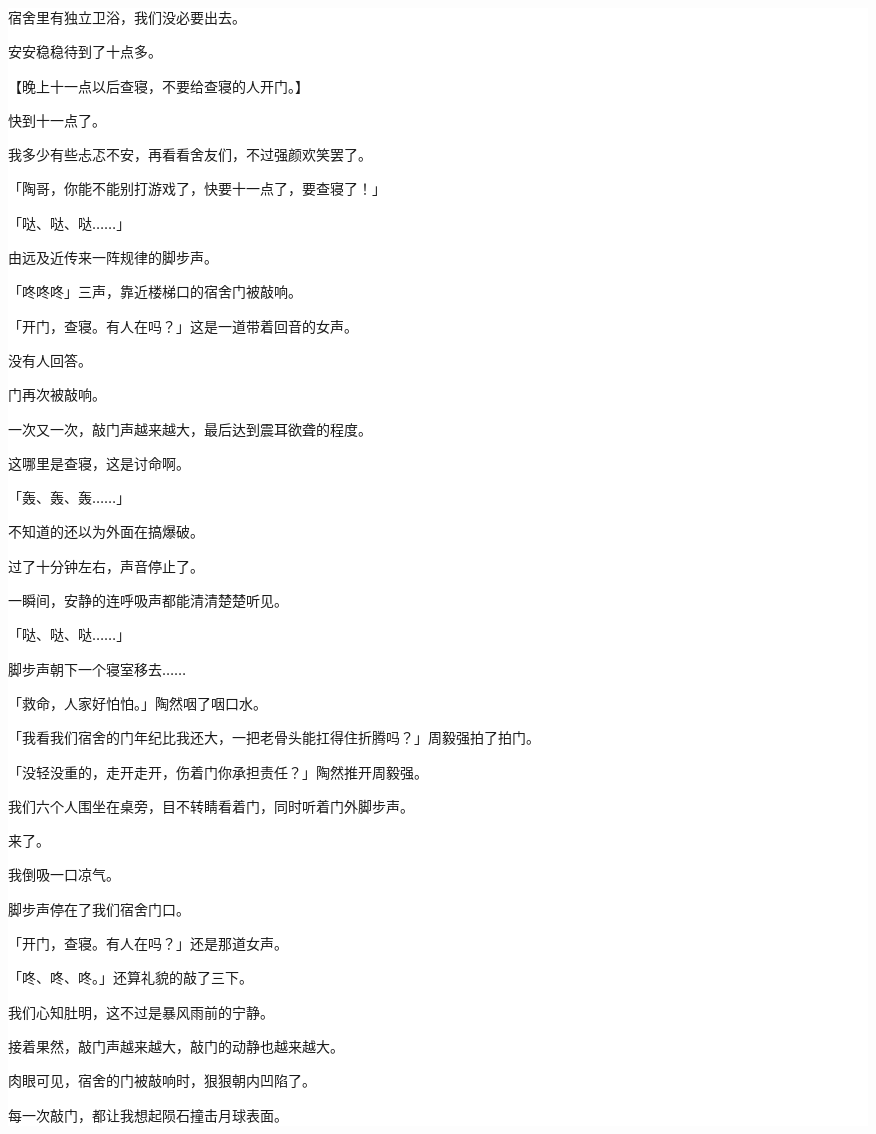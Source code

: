 宿舍里有独立卫浴，我们没必要出去。

安安稳稳待到了十点多。

【晚上十一点以后查寝，不要给查寝的人开门。】

快到十一点了。

我多少有些忐忑不安，再看看舍友们，不过强颜欢笑罢了。

「陶哥，你能不能别打游戏了，快要十一点了，要查寝了！」

「哒、哒、哒……」

由远及近传来一阵规律的脚步声。

「咚咚咚」三声，靠近楼梯口的宿舍门被敲响。

「开门，查寝。有人在吗？」这是一道带着回音的女声。

没有人回答。

门再次被敲响。

一次又一次，敲门声越来越大，最后达到震耳欲聋的程度。

这哪里是查寝，这是讨命啊。

「轰、轰、轰……」

不知道的还以为外面在搞爆破。

过了十分钟左右，声音停止了。

一瞬间，安静的连呼吸声都能清清楚楚听见。

「哒、哒、哒……」

脚步声朝下一个寝室移去……

「救命，人家好怕怕。」陶然咽了咽口水。

「我看我们宿舍的门年纪比我还大，一把老骨头能扛得住折腾吗？」周毅强拍了拍门。

「没轻没重的，走开走开，伤着门你承担责任？」陶然推开周毅强。

我们六个人围坐在桌旁，目不转睛看着门，同时听着门外脚步声。

来了。

我倒吸一口凉气。

脚步声停在了我们宿舍门口。

「开门，查寝。有人在吗？」还是那道女声。

「咚、咚、咚。」还算礼貌的敲了三下。

我们心知肚明，这不过是暴风雨前的宁静。

接着果然，敲门声越来越大，敲门的动静也越来越大。

肉眼可见，宿舍的门被敲响时，狠狠朝内凹陷了。

每一次敲门，都让我想起陨石撞击月球表面。
